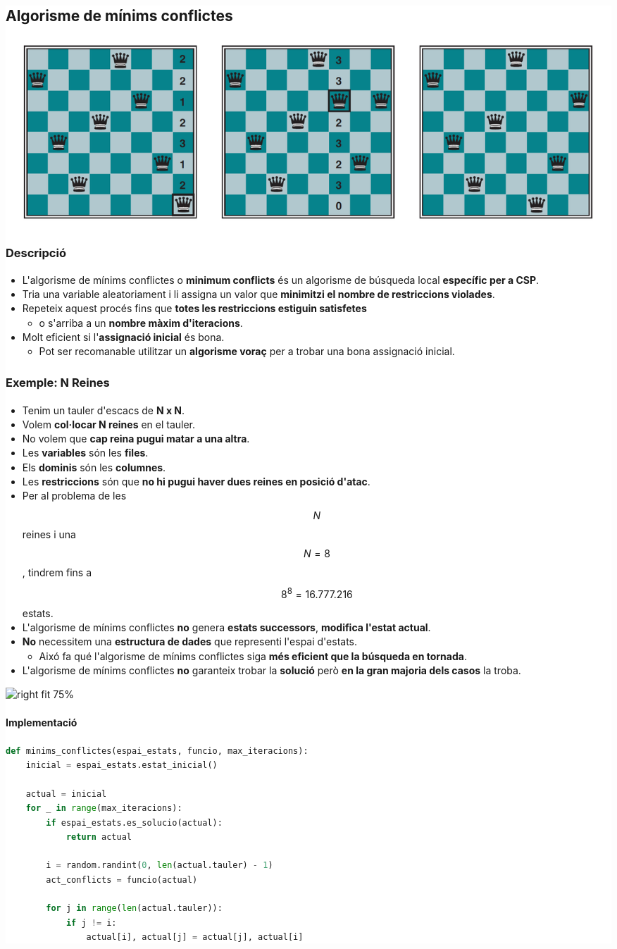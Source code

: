 ## Algorisme de mínims conflictes

![Fig_06_08.PNG](../images%2FFig_06_08.PNG)

### Descripció

* L'algorisme de mínims conflictes o **minimum conflicts** és un algorisme de búsqueda local **específic per a CSP**.
* Tria una variable aleatoriament i li assigna un valor que **minimitzi el nombre de restriccions violades**.
* Repeteix aquest procés fins que **totes les restriccions estiguin satisfetes**
    * o s'arriba a un **nombre màxim d'iteracions**.
* Molt eficient si l'**assignació inicial** és bona.
    * Pot ser recomanable utilitzar un **algorisme voraç** per a trobar una bona assignació inicial.

### Exemple: N Reines

* Tenim un tauler d'escacs de **N x N**.
* Volem **col·locar N reines** en el tauler.
* No volem que **cap reina pugui matar a una altra**.
* Les **variables** són les **files**.
* Els **dominis** són les **columnes**.
* Les **restriccions** són que **no hi pugui haver dues reines en posició d'atac**.
* Per al problema de les $$N$$ reines i una $$N = 8$$, tindrem fins a $$8^8 = 16.777.216$$ estats.
* L'algorisme de mínims conflictes **no** genera **estats successors**, **modifica l'estat actual**.
* **No** necessitem una **estructura de dades** que representi l'espai d'estats.
    * Aixó fa qué l'algorisme de mínims conflictes siga **més eficient que la búsqueda en tornada**.
* L'algorisme de mínims conflictes **no** garanteix trobar la **solució** però **en la gran majoria dels casos** la troba.

![right fit 75%](img_4.png)

#### Implementació

```python
def minims_conflictes(espai_estats, funcio, max_iteracions):
    inicial = espai_estats.estat_inicial()

    actual = inicial
    for _ in range(max_iteracions):
        if espai_estats.es_solucio(actual):
            return actual

        i = random.randint(0, len(actual.tauler) - 1)
        act_conflicts = funcio(actual)

        for j in range(len(actual.tauler)):
            if j != i:
                actual[i], actual[j] = actual[j], actual[i]
```
